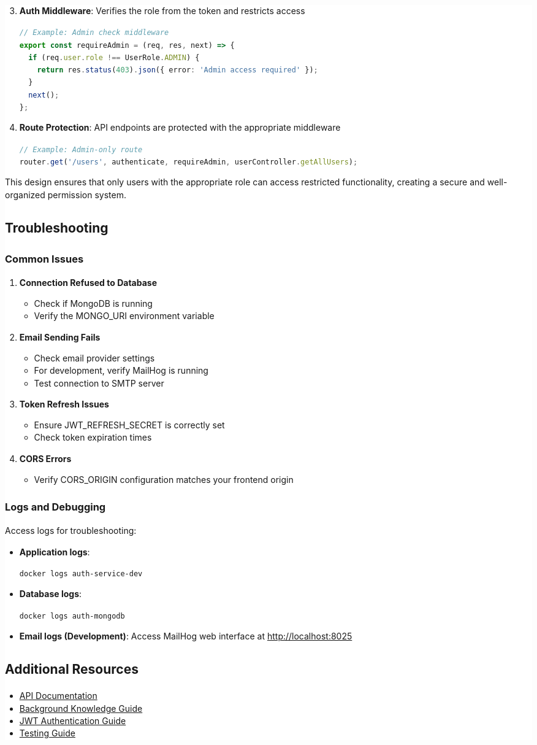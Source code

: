 3. **Auth Middleware**: Verifies the role from the token and restricts access
   ```typescript
   // Example: Admin check middleware
   export const requireAdmin = (req, res, next) => {
     if (req.user.role !== UserRole.ADMIN) {
       return res.status(403).json({ error: 'Admin access required' });
     }
     next();
   };
   ```

4. **Route Protection**: API endpoints are protected with the appropriate middleware
   ```typescript
   // Example: Admin-only route
   router.get('/users', authenticate, requireAdmin, userController.getAllUsers);
   ```

This design ensures that only users with the appropriate role can access restricted functionality, creating a secure and well-organized permission system.

## Troubleshooting

### Common Issues

1. **Connection Refused to Database**
   - Check if MongoDB is running
   - Verify the MONGO_URI environment variable

2. **Email Sending Fails**
   - Check email provider settings
   - For development, verify MailHog is running
   - Test connection to SMTP server

3. **Token Refresh Issues**
   - Ensure JWT_REFRESH_SECRET is correctly set
   - Check token expiration times

4. **CORS Errors**
   - Verify CORS_ORIGIN configuration matches your frontend origin

### Logs and Debugging

Access logs for troubleshooting:

- **Application logs**:

  ```bash
  docker logs auth-service-dev
  ```

- **Database logs**:

  ```bash
  docker logs auth-mongodb
  ```

- **Email logs (Development)**:
  Access MailHog web interface at <http://localhost:8025>

## Additional Resources

- [API Documentation](../README.md#api-endpoints)
- [Background Knowledge Guide](./BackgroundKnowledge.md)
- [JWT Authentication Guide](./JWTAccountingGuide.md)
- [Testing Guide](./TestingGuide.md)
